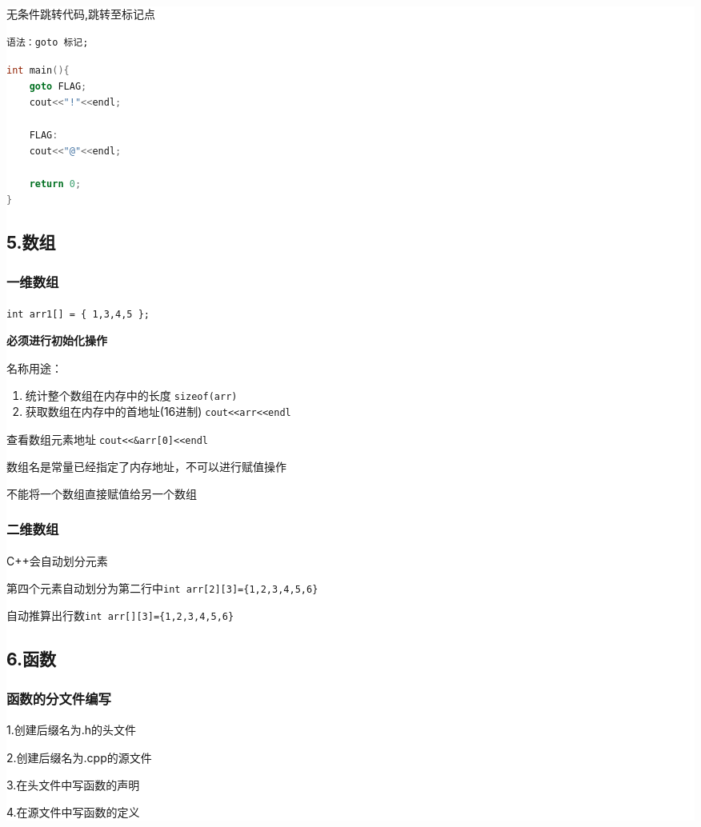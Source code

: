 无条件跳转代码,跳转至标记点

`语法：goto 标记;`

```c++
int main(){
	goto FLAG;
    cout<<"!"<<endl;
    
    FLAG:
    cout<<"@"<<endl;
    
    return 0;
}
```



## 5.数组

### 一维数组

`int arr1[] = { 1,3,4,5 };`

**必须进行初始化操作**

名称用途：

1. 统计整个数组在内存中的长度 	`sizeof(arr)`
2. 获取数组在内存中的首地址(16进制) `cout<<arr<<endl`

查看数组元素地址 `cout<<&arr[0]<<endl`

数组名是常量已经指定了内存地址，不可以进行赋值操作

不能将一个数组直接赋值给另一个数组

### 二维数组

C++会自动划分元素

第四个元素自动划分为第二行中`int arr[2][3]={1,2,3,4,5,6}`

自动推算出行数`int arr[][3]={1,2,3,4,5,6}`  



## 6.函数

### 函数的分文件编写

1.创建后缀名为.h的头文件

2.创建后缀名为.cpp的源文件

3.在头文件中写函数的声明

4.在源文件中写函数的定义
